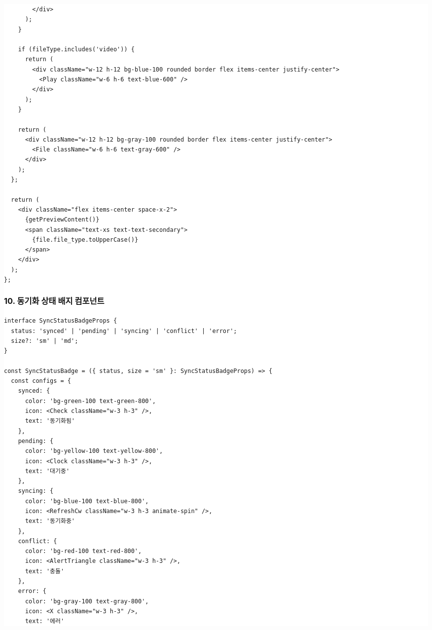 ```tsx
        </div>
      );
    }
    
    if (fileType.includes('video')) {
      return (
        <div className="w-12 h-12 bg-blue-100 rounded border flex items-center justify-center">
          <Play className="w-6 h-6 text-blue-600" />
        </div>
      );
    }
    
    return (
      <div className="w-12 h-12 bg-gray-100 rounded border flex items-center justify-center">
        <File className="w-6 h-6 text-gray-600" />
      </div>
    );
  };

  return (
    <div className="flex items-center space-x-2">
      {getPreviewContent()}
      <span className="text-xs text-text-secondary">
        {file.file_type.toUpperCase()}
      </span>
    </div>
  );
};
```

### 10. 동기화 상태 배지 컴포넌트
```tsx
interface SyncStatusBadgeProps {
  status: 'synced' | 'pending' | 'syncing' | 'conflict' | 'error';
  size?: 'sm' | 'md';
}

const SyncStatusBadge = ({ status, size = 'sm' }: SyncStatusBadgeProps) => {
  const configs = {
    synced: { 
      color: 'bg-green-100 text-green-800', 
      icon: <Check className="w-3 h-3" />, 
      text: '동기화됨' 
    },
    pending: { 
      color: 'bg-yellow-100 text-yellow-800', 
      icon: <Clock className="w-3 h-3" />, 
      text: '대기중' 
    },
    syncing: { 
      color: 'bg-blue-100 text-blue-800', 
      icon: <RefreshCw className="w-3 h-3 animate-spin" />, 
      text: '동기화중' 
    },
    conflict: { 
      color: 'bg-red-100 text-red-800', 
      icon: <AlertTriangle className="w-3 h-3" />, 
      text: '충돌' 
    },
    error: { 
      color: 'bg-gray-100 text-gray-800', 
      icon: <X className="w-3 h-3" />, 
      text: '에러' 
```